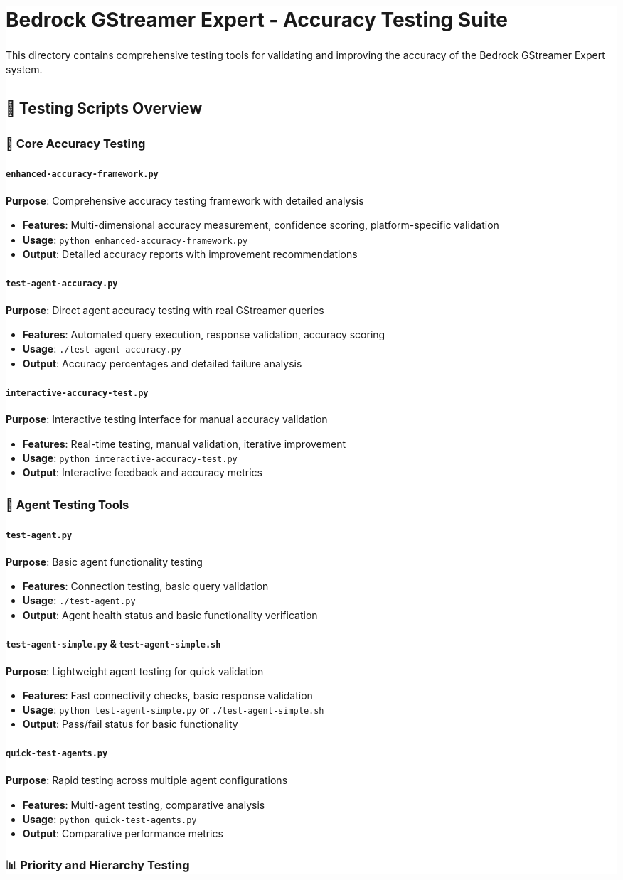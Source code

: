 # Bedrock GStreamer Expert - Accuracy Testing Suite

This directory contains comprehensive testing tools for validating and improving the accuracy of the Bedrock GStreamer Expert system.

## 📁 Testing Scripts Overview

### 🎯 **Core Accuracy Testing**

#### `enhanced-accuracy-framework.py`
**Purpose**: Comprehensive accuracy testing framework with detailed analysis
- **Features**: Multi-dimensional accuracy measurement, confidence scoring, platform-specific validation
- **Usage**: `python enhanced-accuracy-framework.py`
- **Output**: Detailed accuracy reports with improvement recommendations

#### `test-agent-accuracy.py`
**Purpose**: Direct agent accuracy testing with real GStreamer queries
- **Features**: Automated query execution, response validation, accuracy scoring
- **Usage**: `./test-agent-accuracy.py`
- **Output**: Accuracy percentages and detailed failure analysis

#### `interactive-accuracy-test.py`
**Purpose**: Interactive testing interface for manual accuracy validation
- **Features**: Real-time testing, manual validation, iterative improvement
- **Usage**: `python interactive-accuracy-test.py`
- **Output**: Interactive feedback and accuracy metrics

### 🔧 **Agent Testing Tools**

#### `test-agent.py`
**Purpose**: Basic agent functionality testing
- **Features**: Connection testing, basic query validation
- **Usage**: `./test-agent.py`
- **Output**: Agent health status and basic functionality verification

#### `test-agent-simple.py` & `test-agent-simple.sh`
**Purpose**: Lightweight agent testing for quick validation
- **Features**: Fast connectivity checks, basic response validation
- **Usage**: `python test-agent-simple.py` or `./test-agent-simple.sh`
- **Output**: Pass/fail status for basic functionality

#### `quick-test-agents.py`
**Purpose**: Rapid testing across multiple agent configurations
- **Features**: Multi-agent testing, comparative analysis
- **Usage**: `python quick-test-agents.py`
- **Output**: Comparative performance metrics

### 📊 **Priority and Hierarchy Testing**
